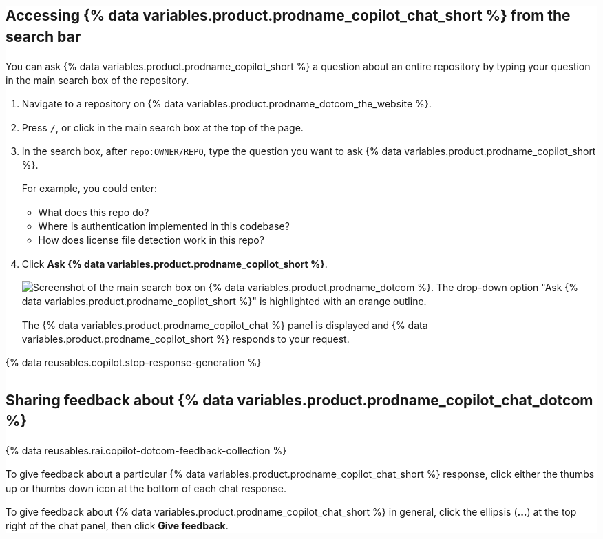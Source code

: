 ## Accessing {% data variables.product.prodname_copilot_chat_short %} from the search bar

You can ask {% data variables.product.prodname_copilot_short %} a question about an entire repository by typing your question in the main search box of the repository.

1. Navigate to a repository on {% data variables.product.prodname_dotcom_the_website %}.
1. Press <kbd>/</kbd>, or click in the main search box at the top of the page.
1. In the search box, after `repo:OWNER/REPO`, type the question you want to ask {% data variables.product.prodname_copilot_short %}.

   For example, you could enter:

   - What does this repo do?
   - Where is authentication implemented in this codebase?
   - How does license file detection work in this repo?

1. Click **Ask {% data variables.product.prodname_copilot_short %}**.

   ![Screenshot of the main search box on {% data variables.product.prodname_dotcom %}. The drop-down option "Ask {% data variables.product.prodname_copilot_short %}" is highlighted with an orange outline.](/assets/images/help/copilot/ask-copilot-from-search-bar.png)

   The {% data variables.product.prodname_copilot_chat %} panel is displayed and {% data variables.product.prodname_copilot_short %} responds to your request.

{% data reusables.copilot.stop-response-generation %}

## Sharing feedback about {% data variables.product.prodname_copilot_chat_dotcom %}

{% data reusables.rai.copilot-dotcom-feedback-collection %}

To give feedback about a particular {% data variables.product.prodname_copilot_chat_short %} response, click either the thumbs up or thumbs down icon at the bottom of each chat response.

To give feedback about {% data variables.product.prodname_copilot_chat_short %} in general, click the ellipsis (**...**) at the top right of the chat panel, then click **Give feedback**.

